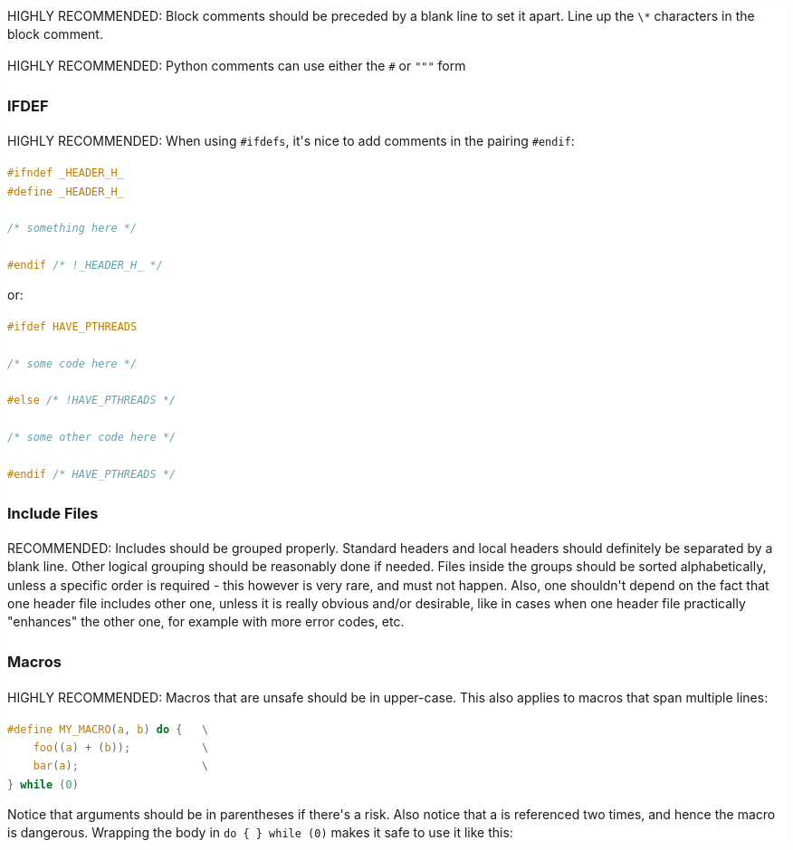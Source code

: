 HIGHLY RECOMMENDED: Block comments should be preceded by a blank line to set it apart. Line up the `\*` characters in the block comment.

HIGHLY RECOMMENDED: Python comments can use either the `#` or `"""` form

### IFDEF

HIGHLY RECOMMENDED: When using `#ifdefs`, it's nice to add comments in the pairing `#endif`:

```c
#ifndef _HEADER_H_
#define _HEADER_H_

/* something here */

#endif /* !_HEADER_H_ */
```

or:

```c
#ifdef HAVE_PTHREADS

/* some code here */

#else /* !HAVE_PTHREADS */

/* some other code here */

#endif /* HAVE_PTHREADS */
```

### Include Files

RECOMMENDED: Includes should be grouped properly. Standard headers and local headers should definitely be separated by a blank line. Other logical grouping should be reasonably done if needed. Files inside the groups should be sorted alphabetically, unless a specific order is required - this however is very rare, and must not happen. Also, one shouldn't depend on the fact that one header file includes other one, unless it is really obvious and/or desirable, like in cases when one header file practically "enhances" the other one, for example with more error codes, etc.

### Macros

HIGHLY RECOMMENDED: Macros that are unsafe should be in upper-case. This also applies to macros that span multiple lines:

```c
#define MY_MACRO(a, b) do {   \
    foo((a) + (b));           \
    bar(a);                   \
} while (0)
```

Notice that arguments should be in parentheses if there's a risk. Also notice that a is referenced two times, and hence the macro is dangerous. Wrapping the body in `do { } while (0)` makes it safe to use it like this:
